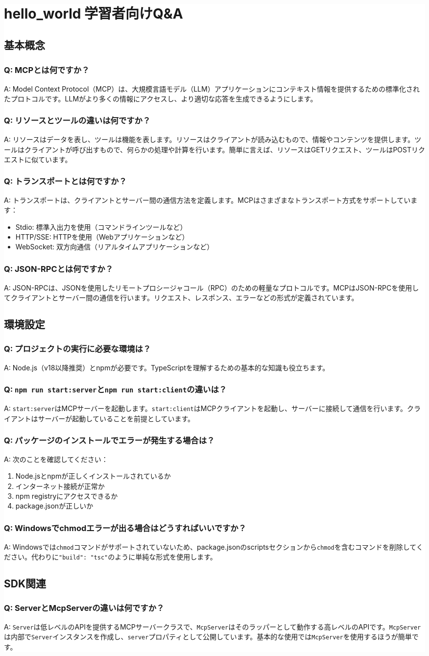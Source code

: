# hello_world 学習者向けQ&A

## 基本概念

### Q: MCPとは何ですか？
A: Model Context Protocol（MCP）は、大規模言語モデル（LLM）アプリケーションにコンテキスト情報を提供するための標準化されたプロトコルです。LLMがより多くの情報にアクセスし、より適切な応答を生成できるようにします。

### Q: リソースとツールの違いは何ですか？
A: リソースはデータを表し、ツールは機能を表します。リソースはクライアントが読み込むもので、情報やコンテンツを提供します。ツールはクライアントが呼び出すもので、何らかの処理や計算を行います。簡単に言えば、リソースはGETリクエスト、ツールはPOSTリクエストに似ています。

### Q: トランスポートとは何ですか？
A: トランスポートは、クライアントとサーバー間の通信方法を定義します。MCPはさまざまなトランスポート方式をサポートしています：
- Stdio: 標準入出力を使用（コマンドラインツールなど）
- HTTP/SSE: HTTPを使用（Webアプリケーションなど）
- WebSocket: 双方向通信（リアルタイムアプリケーションなど）

### Q: JSON-RPCとは何ですか？
A: JSON-RPCは、JSONを使用したリモートプロシージャコール（RPC）のための軽量なプロトコルです。MCPはJSON-RPCを使用してクライアントとサーバー間の通信を行います。リクエスト、レスポンス、エラーなどの形式が定義されています。

## 環境設定

### Q: プロジェクトの実行に必要な環境は？
A: Node.js（v18以降推奨）とnpmが必要です。TypeScriptを理解するための基本的な知識も役立ちます。

### Q: `npm run start:server`と`npm run start:client`の違いは？
A: `start:server`はMCPサーバーを起動します。`start:client`はMCPクライアントを起動し、サーバーに接続して通信を行います。クライアントはサーバーが起動していることを前提としています。

### Q: パッケージのインストールでエラーが発生する場合は？
A: 次のことを確認してください：
1. Node.jsとnpmが正しくインストールされているか
2. インターネット接続が正常か
3. npm registryにアクセスできるか
4. package.jsonが正しいか

### Q: Windowsでchmodエラーが出る場合はどうすればいいですか？
A: Windowsでは`chmod`コマンドがサポートされていないため、package.jsonのscriptsセクションから`chmod`を含むコマンドを削除してください。代わりに`"build": "tsc"`のように単純な形式を使用します。

## SDK関連

### Q: ServerとMcpServerの違いは何ですか？
A: `Server`は低レベルのAPIを提供するMCPサーバークラスで、`McpServer`はそのラッパーとして動作する高レベルのAPIです。`McpServer`は内部で`Server`インスタンスを作成し、`server`プロパティとして公開しています。基本的な使用では`McpServer`を使用するほうが簡単です。
